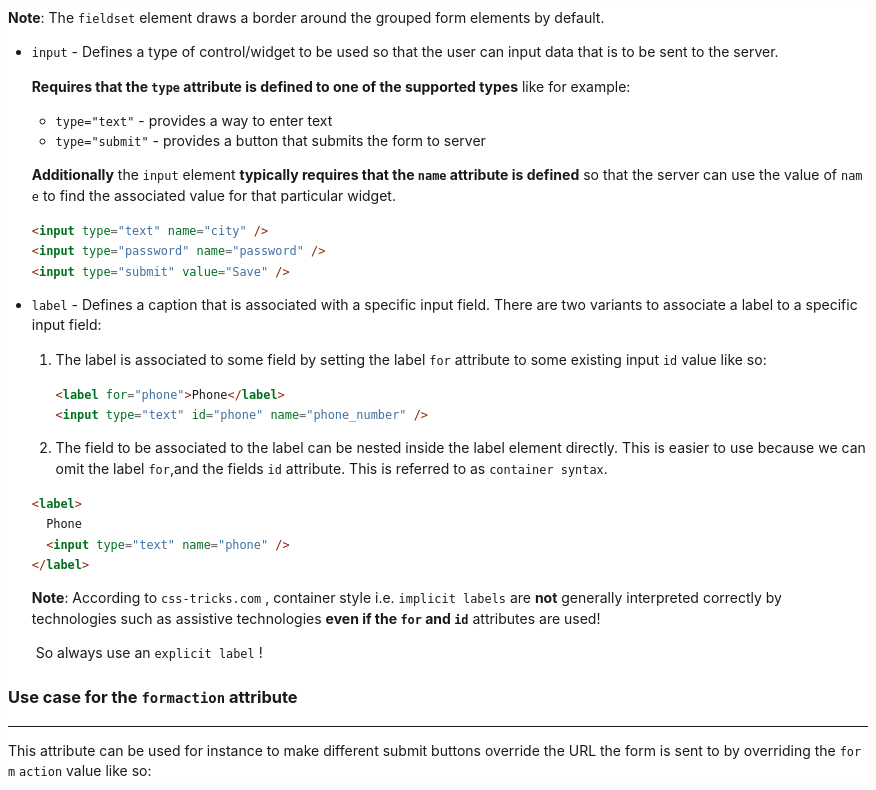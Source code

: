  **Note**: The `fieldset` element draws a border around the grouped form elements by default.

- `input`  -  Defines a type of control/widget to be used so that the user can input data that is to be sent to the server.

  **Requires that the `type` attribute is defined to one of the supported types** like for example:

  - `type="text"`  -  provides a way to enter text
  - `type="submit"`  -  provides a button that submits the form to server

  **Additionally** the `input`  element **typically requires that the `name` attribute is defined** so that the server can use the value of `name` to find the associated value for that particular widget.

  ```html
  <input type="text" name="city" />
  <input type="password" name="password" />
  <input type="submit" value="Save" />
  ```

- `label`  -  Defines a caption that is associated with a specific input field.
  There are two variants to associate a label to a specific input field:

  1. The label is associated to some field by setting the label `for` attribute to some existing input `id` value like so:

     ```html
     <label for="phone">Phone</label>
     <input type="text" id="phone" name="phone_number" />
     ```

  2.  The field to be associated to the label can be nested inside the label element directly.
     This is easier to use because we can omit the label `for`,and the fields `id` attribute.
     This is referred to as `container syntax`.

     ```html
     <label>
       Phone
       <input type="text" name="phone" />
     </label>
     ```
  
  **Note**: According to `css-tricks.com` , container style i.e. `implicit labels` are **not** generally 
              interpreted correctly by technologies such as assistive technologies **even if the `for` and `id`** 
              attributes are used!
  
   
  
  ​            So always use an `explicit label` !



### Use case for the `formaction` attribute

---

This attribute can be used for instance to make different submit buttons override the URL the form is sent to by overriding the `form` `action` value like so:
